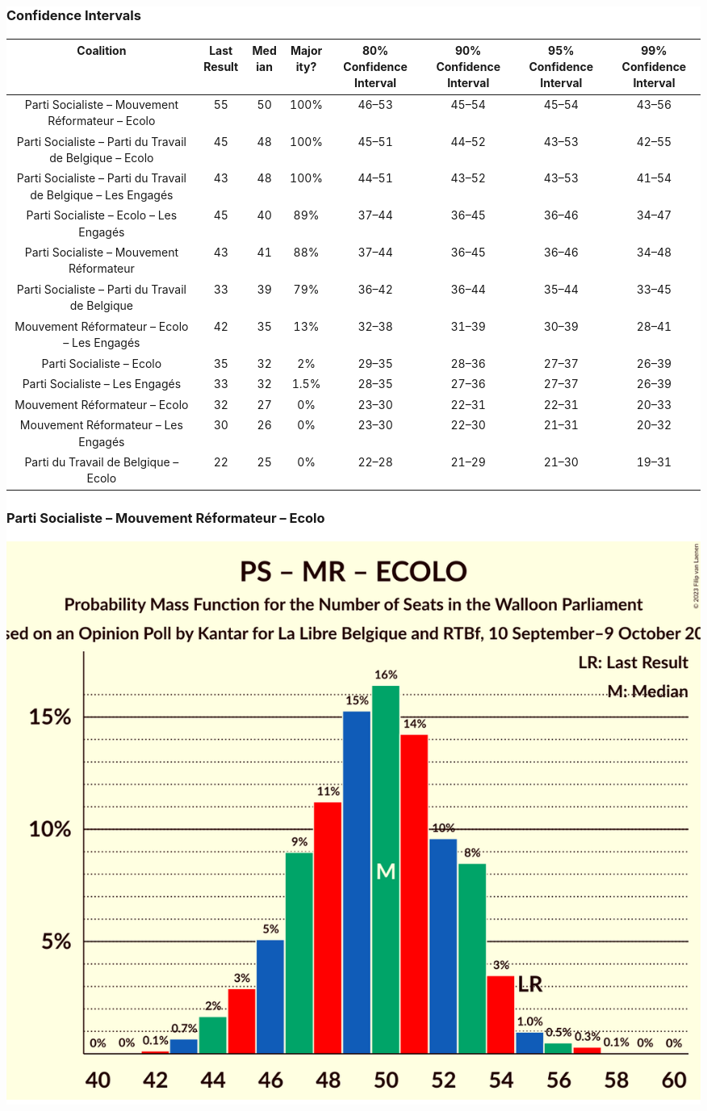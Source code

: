 ### Confidence Intervals

| Coalition | Last Result | Median | Majority? | 80% Confidence Interval | 90% Confidence Interval | 95% Confidence Interval | 99% Confidence Interval |
|:---------:|:-----------:|:------:|:---------:|:-----------------------:|:-----------------------:|:-----------------------:|:-----------------------:|
| Parti Socialiste – Mouvement Réformateur – Ecolo | 55 | 50 | 100% | 46–53 | 45–54 | 45–54 | 43–56 |
| Parti Socialiste – Parti du Travail de Belgique – Ecolo | 45 | 48 | 100% | 45–51 | 44–52 | 43–53 | 42–55 |
| Parti Socialiste – Parti du Travail de Belgique – Les Engagés | 43 | 48 | 100% | 44–51 | 43–52 | 43–53 | 41–54 |
| Parti Socialiste – Ecolo – Les Engagés | 45 | 40 | 89% | 37–44 | 36–45 | 36–46 | 34–47 |
| Parti Socialiste – Mouvement Réformateur | 43 | 41 | 88% | 37–44 | 36–45 | 36–46 | 34–48 |
| Parti Socialiste – Parti du Travail de Belgique | 33 | 39 | 79% | 36–42 | 36–44 | 35–44 | 33–45 |
| Mouvement Réformateur – Ecolo – Les Engagés | 42 | 35 | 13% | 32–38 | 31–39 | 30–39 | 28–41 |
| Parti Socialiste – Ecolo | 35 | 32 | 2% | 29–35 | 28–36 | 27–37 | 26–39 |
| Parti Socialiste – Les Engagés | 33 | 32 | 1.5% | 28–35 | 27–36 | 27–37 | 26–39 |
| Mouvement Réformateur – Ecolo | 32 | 27 | 0% | 23–30 | 22–31 | 22–31 | 20–33 |
| Mouvement Réformateur – Les Engagés | 30 | 26 | 0% | 23–30 | 22–30 | 21–31 | 20–32 |
| Parti du Travail de Belgique – Ecolo | 22 | 25 | 0% | 22–28 | 21–29 | 21–30 | 19–31 |

### Parti Socialiste – Mouvement Réformateur – Ecolo

![Graph with seats probability mass function not yet produced](2023-10-09-Kantar-coalitions-seats-pmf-ps–mr–ecolo.png "Seats Probability Mass Function")
